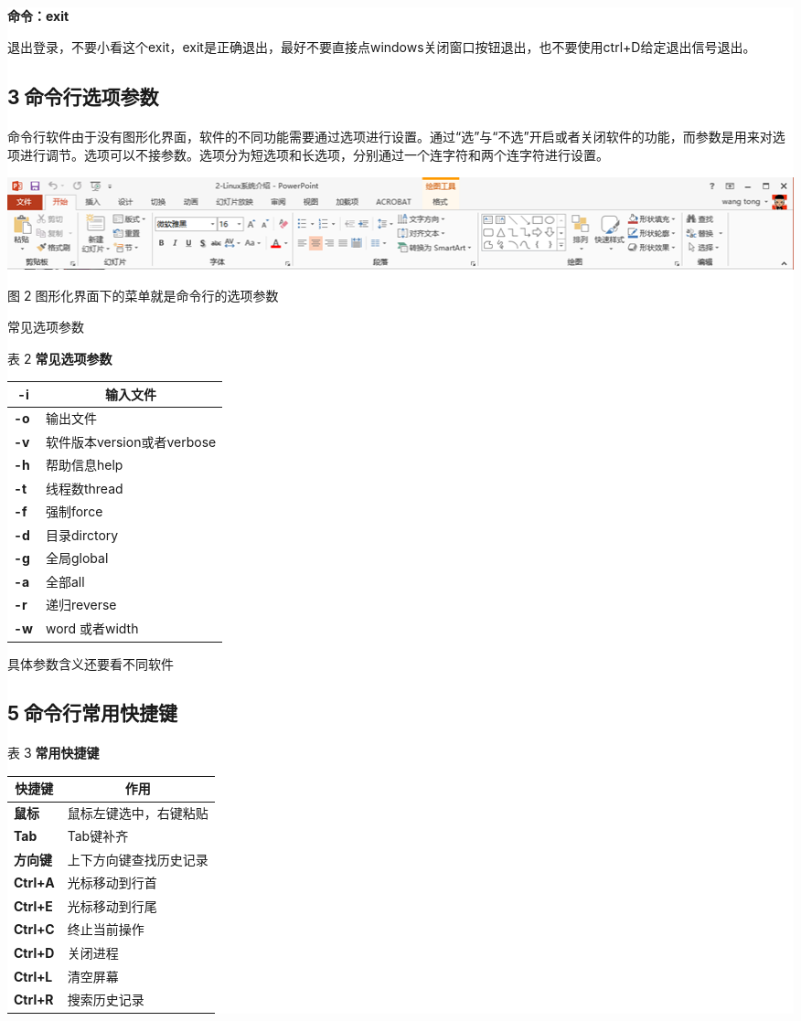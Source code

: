 **命令：exit**

退出登录，不要小看这个exit，exit是正确退出，最好不要直接点windows关闭窗口按钮退出，也不要使用ctrl+D给定退出信号退出。

## 3 命令行选项参数

命令行软件由于没有图形化界面，软件的不同功能需要通过选项进行设置。通过“选”与“不选”开启或者关闭软件的功能，而参数是用来对选项进行调节。选项可以不接参数。选项分为短选项和长选项，分别通过一个连字符和两个连字符进行设置。

 ![image-20240224084540327](./linux4.assets/image-20240224084540327.png)

图 2 图形化界面下的菜单就是命令行的选项参数

常见选项参数

表 2 **常见选项参数**

| **-i** | **输入文件**               |
| ------ | -------------------------- |
| **-o** | 输出文件                   |
| **-v** | 软件版本version或者verbose |
| **-h** | 帮助信息help               |
| **-t** | 线程数thread               |
| **-f** | 强制force                  |
| **-d** | 目录dirctory               |
| **-g** | 全局global                 |
| **-a** | 全部all                    |
| **-r** | 递归reverse                |
| **-w** | word 或者width             |

 

具体参数含义还要看不同软件

## 5 命令行常用快捷键

表 3 **常用快捷键**

| **快捷键** | **作用**                   |
| ---------- | -------------------------- |
| **鼠标**   | 鼠标左键选中，右键粘贴     |
| **Tab**    | Tab键补齐                  |
| **方向键** | 上下方向键查找历史记录     |
| **Ctrl+A** | 光标移动到行首             |
| **Ctrl+E** | 光标移动到行尾             |
| **Ctrl+C** | 终止当前操作               |
| **Ctrl+D** | 关闭进程                   |
| **Ctrl+L** | 清空屏幕                   |
| **Ctrl+R** | 搜索历史记录               |